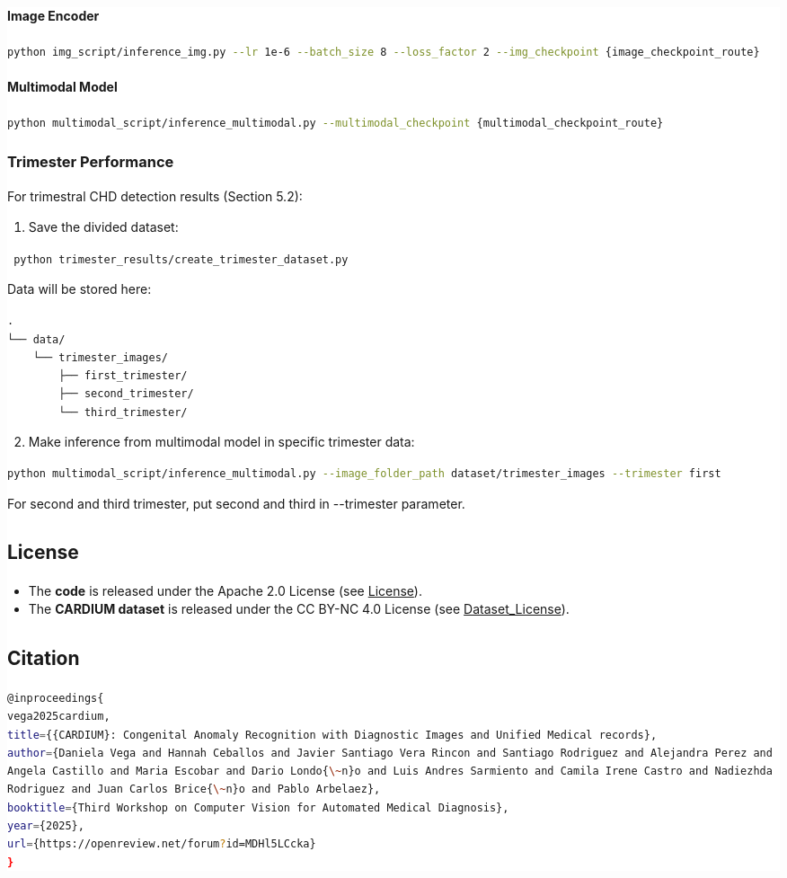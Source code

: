 #### Image Encoder
```bash 
python img_script/inference_img.py --lr 1e-6 --batch_size 8 --loss_factor 2 --img_checkpoint {image_checkpoint_route}
```

#### Multimodal Model
```bash 
python multimodal_script/inference_multimodal.py --multimodal_checkpoint {multimodal_checkpoint_route}  
```


### Trimester Performance
For trimestral CHD detection results (Section 5.2):
1. Save the divided dataset:
```bash 
 python trimester_results/create_trimester_dataset.py
```
Data will be stored here:
```text
.
└── data/
    └── trimester_images/
        ├── first_trimester/
        ├── second_trimester/
        └── third_trimester/
```
2. Make inference from multimodal model in specific trimester data:
```bash 
python multimodal_script/inference_multimodal.py --image_folder_path dataset/trimester_images --trimester first
```
For second and third trimester, put second and third in --trimester parameter.

## License
- The **code** is released under the Apache 2.0 License (see [License](./LICENSE)).  
- The **CARDIUM dataset** is released under the CC BY-NC 4.0 License (see [Dataset_License](./DATASET_LICENSE)).  

## Citation
```bash 
@inproceedings{
vega2025cardium,
title={{CARDIUM}: Congenital Anomaly Recognition with Diagnostic Images and Unified Medical records},
author={Daniela Vega and Hannah Ceballos and Javier Santiago Vera Rincon and Santiago Rodriguez and Alejandra Perez and Angela Castillo and Maria Escobar and Dario Londo{\~n}o and Luis Andres Sarmiento and Camila Irene Castro and Nadiezhda Rodriguez and Juan Carlos Brice{\~n}o and Pablo Arbelaez},
booktitle={Third Workshop on Computer Vision for Automated Medical Diagnosis},
year={2025},
url={https://openreview.net/forum?id=MDHl5LCcka}
}
```